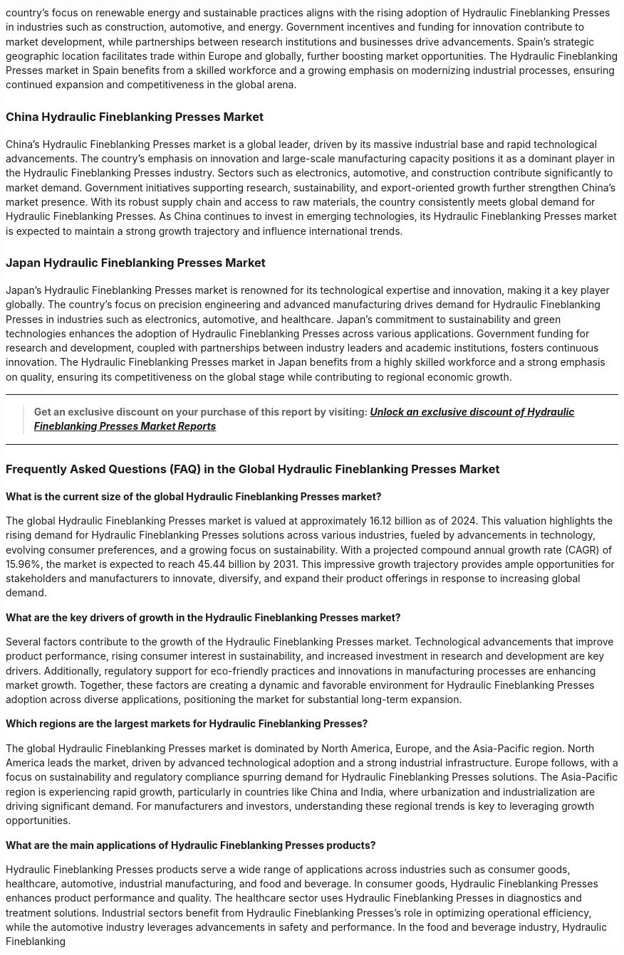 country&rsquo;s focus on renewable energy and sustainable practices aligns with the rising adoption of Hydraulic Fineblanking Presses in industries such as construction, automotive, and energy. Government incentives and funding for innovation contribute to market development, while partnerships between research institutions and businesses drive advancements. Spain&rsquo;s strategic geographic location facilitates trade within Europe and globally, further boosting market opportunities. The Hydraulic Fineblanking Presses market in Spain benefits from a skilled workforce and a growing emphasis on modernizing industrial processes, ensuring continued expansion and competitiveness in the global arena.</p><h3>China Hydraulic Fineblanking Presses Market</h3><p>China&rsquo;s Hydraulic Fineblanking Presses market is a global leader, driven by its massive industrial base and rapid technological advancements. The country&rsquo;s emphasis on innovation and large-scale manufacturing capacity positions it as a dominant player in the Hydraulic Fineblanking Presses industry. Sectors such as electronics, automotive, and construction contribute significantly to market demand. Government initiatives supporting research, sustainability, and export-oriented growth further strengthen China&rsquo;s market presence. With its robust supply chain and access to raw materials, the country consistently meets global demand for Hydraulic Fineblanking Presses. As China continues to invest in emerging technologies, its Hydraulic Fineblanking Presses market is expected to maintain a strong growth trajectory and influence international trends.</p><h3>Japan Hydraulic Fineblanking Presses Market</h3><p>Japan&rsquo;s Hydraulic Fineblanking Presses market is renowned for its technological expertise and innovation, making it a key player globally. The country&rsquo;s focus on precision engineering and advanced manufacturing drives demand for Hydraulic Fineblanking Presses in industries such as electronics, automotive, and healthcare. Japan&rsquo;s commitment to sustainability and green technologies enhances the adoption of Hydraulic Fineblanking Presses across various applications. Government funding for research and development, coupled with partnerships between industry leaders and academic institutions, fosters continuous innovation. The Hydraulic Fineblanking Presses market in Japan benefits from a highly skilled workforce and a strong emphasis on quality, ensuring its competitiveness on the global stage while contributing to regional economic growth.</p><hr /><blockquote><p><strong>Get an exclusive discount on your purchase of this report by visiting: <em><a href="://marketresearchpulse.com/ask-for-discount/142233?utm_source=Github&amp;utm_medium=052">Unlock an exclusive discount of Hydraulic Fineblanking Presses Market Reports</a></em>&nbsp;</strong></p></blockquote><hr /><h3>Frequently Asked Questions (FAQ) in the Global Hydraulic Fineblanking Presses Market</h3><p><strong>What is the current size of the global Hydraulic Fineblanking Presses market?</strong></p><p>The global Hydraulic Fineblanking Presses market is valued at approximately 16.12 billion as of 2024. This valuation highlights the rising demand for Hydraulic Fineblanking Presses solutions across various industries, fueled by advancements in technology, evolving consumer preferences, and a growing focus on sustainability. With a projected compound annual growth rate (CAGR) of 15.96%, the market is expected to reach 45.44 billion by 2031. This impressive growth trajectory provides ample opportunities for stakeholders and manufacturers to innovate, diversify, and expand their product offerings in response to increasing global demand.</p><p><strong>What are the key drivers of growth in the Hydraulic Fineblanking Presses market?</strong></p><p>Several factors contribute to the growth of the Hydraulic Fineblanking Presses market. Technological advancements that improve product performance, rising consumer interest in sustainability, and increased investment in research and development are key drivers. Additionally, regulatory support for eco-friendly practices and innovations in manufacturing processes are enhancing market growth. Together, these factors are creating a dynamic and favorable environment for Hydraulic Fineblanking Presses adoption across diverse applications, positioning the market for substantial long-term expansion.</p><p><strong>Which regions are the largest markets for Hydraulic Fineblanking Presses?</strong></p><p>The global Hydraulic Fineblanking Presses market is dominated by North America, Europe, and the Asia-Pacific region. North America leads the market, driven by advanced technological adoption and a strong industrial infrastructure. Europe follows, with a focus on sustainability and regulatory compliance spurring demand for Hydraulic Fineblanking Presses solutions. The Asia-Pacific region is experiencing rapid growth, particularly in countries like China and India, where urbanization and industrialization are driving significant demand. For manufacturers and investors, understanding these regional trends is key to leveraging growth opportunities.</p><p><strong>What are the main applications of Hydraulic Fineblanking Presses products?</strong></p><p>Hydraulic Fineblanking Presses products serve a wide range of applications across industries such as consumer goods, healthcare, automotive, industrial manufacturing, and food and beverage. In consumer goods, Hydraulic Fineblanking Presses enhances product performance and quality. The healthcare sector uses Hydraulic Fineblanking Presses in diagnostics and treatment solutions. Industrial sectors benefit from Hydraulic Fineblanking Presses&rsquo;s role in optimizing operational efficiency, while the automotive industry leverages advancements in safety and performance. In the food and beverage industry, Hydraulic Fineblanking
